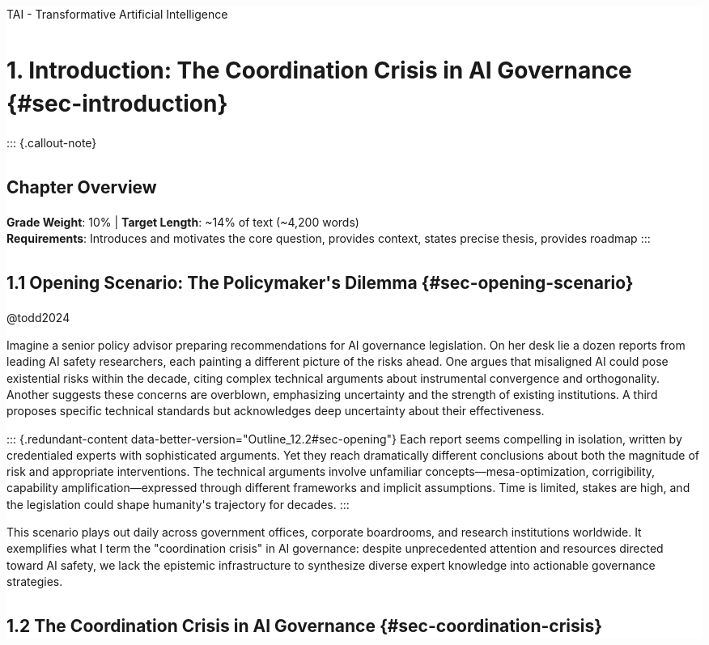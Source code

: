 TAI - Transformative Artificial Intelligence











# 1. Introduction: The Coordination Crisis in AI Governance {#sec-introduction}

::: {.callout-note}

## Chapter Overview

**Grade Weight**: 10% | **Target Length**: ~14% of text (~4,200 words)  
**Requirements**: Introduces and motivates the core question, provides context, states precise thesis, provides roadmap
:::

## 1.1 Opening Scenario: The Policymaker's Dilemma {#sec-opening-scenario}



 
@todd2024

Imagine a senior policy advisor preparing recommendations for AI governance legislation. On her desk lie a dozen reports from leading AI safety researchers, each painting a different picture of the risks ahead. One argues that misaligned AI could pose existential risks within the decade, citing complex technical arguments about instrumental convergence and orthogonality. Another suggests these concerns are overblown, emphasizing uncertainty and the strength of existing institutions. A third proposes specific technical standards but acknowledges deep uncertainty about their effectiveness.

::: {.redundant-content data-better-version="Outline_12.2#sec-opening"}
Each report seems compelling in isolation, written by credentialed experts with sophisticated arguments. Yet they reach dramatically different conclusions about both the magnitude of risk and appropriate interventions. The technical arguments involve unfamiliar concepts—mesa-optimization, corrigibility, capability amplification—expressed through different frameworks and implicit assumptions. Time is limited, stakes are high, and the legislation could shape humanity's trajectory for decades.
:::

This scenario plays out daily across government offices, corporate boardrooms, and research institutions worldwide. It exemplifies what I term the "coordination crisis" in AI governance: despite unprecedented attention and resources directed toward AI safety, we lack the epistemic infrastructure to synthesize diverse expert knowledge into actionable governance strategies.



## 1.2 The Coordination Crisis in AI Governance {#sec-coordination-crisis}

